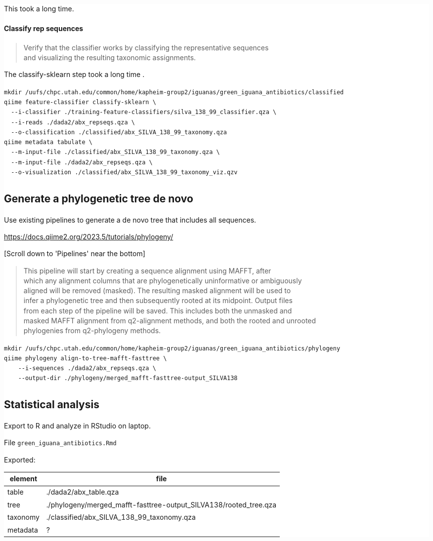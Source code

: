 This took a long time.
 
#### Classify rep sequences


> Verify that the classifier works by classifying the representative sequences \
> and visualizing the resulting taxonomic assignments.


The classify-sklearn step took a long time .

```
mkdir /uufs/chpc.utah.edu/common/home/kapheim-group2/iguanas/green_iguana_antibiotics/classified
qiime feature-classifier classify-sklearn \
  --i-classifier ./training-feature-classifiers/silva_138_99_classifier.qza \
  --i-reads ./dada2/abx_repseqs.qza \
  --o-classification ./classified/abx_SILVA_138_99_taxonomy.qza
qiime metadata tabulate \
  --m-input-file ./classified/abx_SILVA_138_99_taxonomy.qza \
  --m-input-file ./dada2/abx_repseqs.qza \
  --o-visualization ./classified/abx_SILVA_138_99_taxonomy_viz.qzv
```


## Generate a phylogenetic tree de novo


Use existing pipelines to generate a de novo tree that includes all sequences.

https://docs.qiime2.org/2023.5/tutorials/phylogeny/

[Scroll down to 'Pipelines' near the bottom]

> This pipeline will start by creating a sequence alignment using MAFFT, after \
which any alignment columns that are phylogenetically uninformative or ambiguously \
aligned will be removed (masked). The resulting masked alignment will be used to \
infer a phylogenetic tree and then subsequently rooted at its midpoint. Output files\
 from each step of the pipeline will be saved. This includes both the unmasked and \
masked MAFFT alignment from q2-alignment methods, and both the rooted and unrooted \
phylogenies from q2-phylogeny methods.

```
mkdir /uufs/chpc.utah.edu/common/home/kapheim-group2/iguanas/green_iguana_antibiotics/phylogeny
qiime phylogeny align-to-tree-mafft-fasttree \
    --i-sequences ./dada2/abx_repseqs.qza \
    --output-dir ./phylogeny/merged_mafft-fasttree-output_SILVA138
```

## Statistical analysis


Export to R and analyze in RStudio on laptop.

File `green_iguana_antibiotics.Rmd`

Exported:

| element | file |
| --- | --- |
| table | ./dada2/abx_table.qza |
| tree | ./phylogeny/merged_mafft-fasttree-output_SILVA138/rooted_tree.qza |
| taxonomy | ./classified/abx_SILVA_138_99_taxonomy.qza |
| metadata | ? |




 
